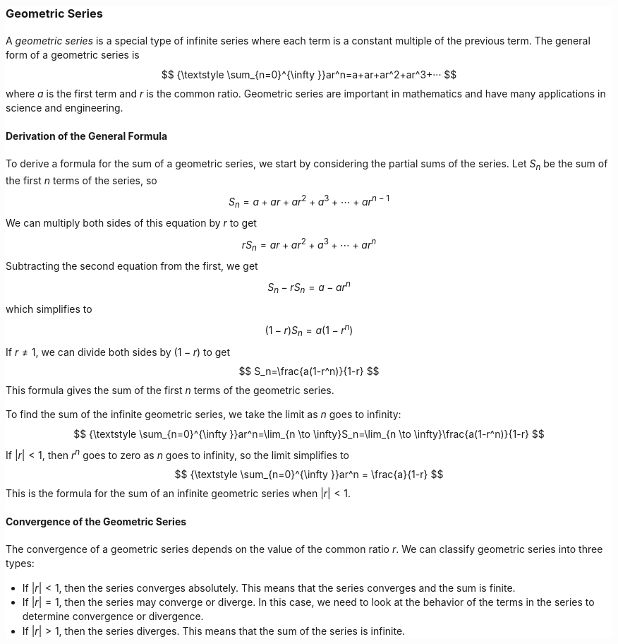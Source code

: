 ### Geometric Series

A *geometric series* is a special type of infinite series where each term is a constant multiple of the previous term. The general form of a geometric series is
$$
{\textstyle \sum_{n=0}^{\infty }}ar^n=a+ar+ar^2+ar^3+···
$$
where $a$ is the first term and $r$ is the common ratio. Geometric series are important in mathematics and have many applications in science and engineering.

#### Derivation of the General Formula

To derive a formula for the sum of a geometric series, we start by considering the partial sums of the series. Let $S_n$ be the sum of the first $n$ terms of the series, so
$$
S_n=a+ar+ar^2+a^3+\cdots + ar^{n-1}
$$
We can multiply both sides of this equation by $r$ to get
$$
rS_n=ar+ar^2+a^3+\cdots + ar^n
$$
Subtracting the second equation from the first, we get
$$
S_n -rS_n=a-ar^n
$$
which simplifies to
$$
(1-r)S_n=a(1-r^n)
$$
If $r\neq 1$, we can divide both sides by $(1-r)$ to get
$$
S_n=\frac{a(1-r^n)}{1-r}
$$
This formula gives the sum of the first $n$ terms of the geometric series.

To find the sum of the infinite geometric series, we take the limit as $n$ goes to infinity:
$$
{\textstyle \sum_{n=0}^{\infty }}ar^n=\lim_{n \to \infty}S_n=\lim_{n \to \infty}\frac{a(1-r^n)}{1-r}
$$
If $|r|<1$, then $r^n$ goes to zero as $n$ goes to infinity, so the limit simplifies to
$$
{\textstyle \sum_{n=0}^{\infty }}ar^n = \frac{a}{1-r}
$$
This is the formula for the sum of an infinite geometric series when $|r|<1$.

#### Convergence of the Geometric Series

The convergence of a geometric series depends on the value of the common ratio $r$. We can classify geometric series into three types:

- If $|r|<1$, then the series converges absolutely. This means that the series converges and the sum is finite.
- If $|r|=1$, then the series may converge or diverge. In this case, we need to look at the behavior of the terms in the series to determine convergence or divergence.
- If $|r|>1$, then the series diverges. This means that the sum of the series is infinite.
